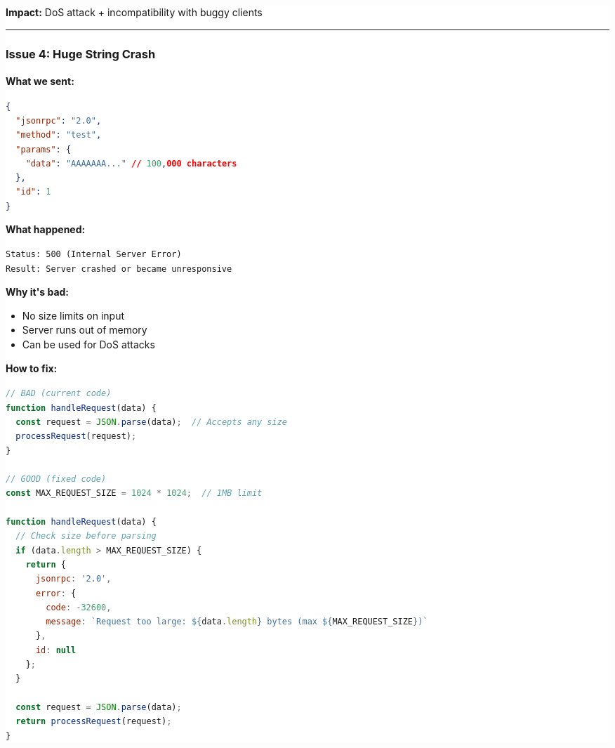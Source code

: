 **Impact:** DoS attack + incompatibility with buggy clients

---

### Issue 4: Huge String Crash

**What we sent:**
```json
{
  "jsonrpc": "2.0",
  "method": "test",
  "params": {
    "data": "AAAAAAA..." // 100,000 characters
  },
  "id": 1
}
```

**What happened:**
```
Status: 500 (Internal Server Error)
Result: Server crashed or became unresponsive
```

**Why it's bad:**
- No size limits on input
- Server runs out of memory
- Can be used for DoS attacks

**How to fix:**
```javascript
// BAD (current code)
function handleRequest(data) {
  const request = JSON.parse(data);  // Accepts any size
  processRequest(request);
}

// GOOD (fixed code)
const MAX_REQUEST_SIZE = 1024 * 1024;  // 1MB limit

function handleRequest(data) {
  // Check size before parsing
  if (data.length > MAX_REQUEST_SIZE) {
    return {
      jsonrpc: '2.0',
      error: {
        code: -32600,
        message: `Request too large: ${data.length} bytes (max ${MAX_REQUEST_SIZE})`
      },
      id: null
    };
  }

  const request = JSON.parse(data);
  return processRequest(request);
}
```
